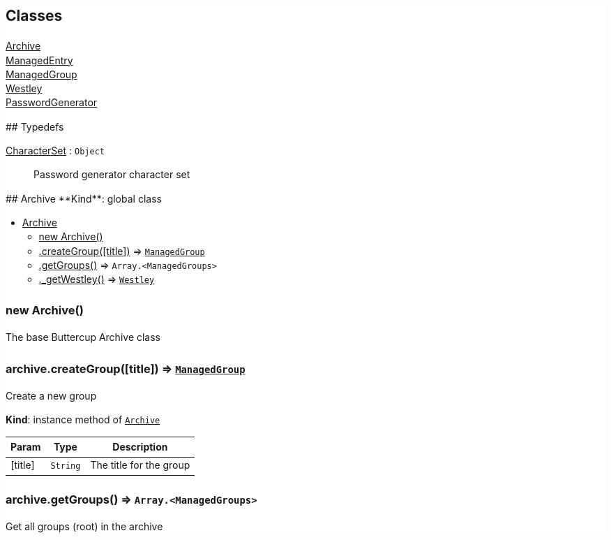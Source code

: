 ## Classes
<dl>
<dt><a href="#Archive">Archive</a></dt>
<dd></dd>
<dt><a href="#ManagedEntry">ManagedEntry</a></dt>
<dd></dd>
<dt><a href="#ManagedGroup">ManagedGroup</a></dt>
<dd></dd>
<dt><a href="#Westley">Westley</a></dt>
<dd></dd>
<dt><a href="#PasswordGenerator">PasswordGenerator</a></dt>
<dd></dd>
</dl>
## Typedefs
<dl>
<dt><a href="#CharacterSet">CharacterSet</a> : <code>Object</code></dt>
<dd><p>Password generator character set</p>
</dd>
</dl>
<a name="Archive"></a>
## Archive
**Kind**: global class  

* [Archive](#Archive)
  * [new Archive()](#new_Archive_new)
  * [.createGroup([title])](#Archive+createGroup) ⇒ <code>[ManagedGroup](#ManagedGroup)</code>
  * [.getGroups()](#Archive+getGroups) ⇒ <code>Array.&lt;ManagedGroups&gt;</code>
  * [._getWestley()](#Archive+_getWestley) ⇒ <code>[Westley](#Westley)</code>

<a name="new_Archive_new"></a>
### new Archive()
The base Buttercup Archive class

<a name="Archive+createGroup"></a>
### archive.createGroup([title]) ⇒ <code>[ManagedGroup](#ManagedGroup)</code>
Create a new group

**Kind**: instance method of <code>[Archive](#Archive)</code>  

| Param | Type | Description |
| --- | --- | --- |
| [title] | <code>String</code> | The title for the group |

<a name="Archive+getGroups"></a>
### archive.getGroups() ⇒ <code>Array.&lt;ManagedGroups&gt;</code>
Get all groups (root) in the archive
